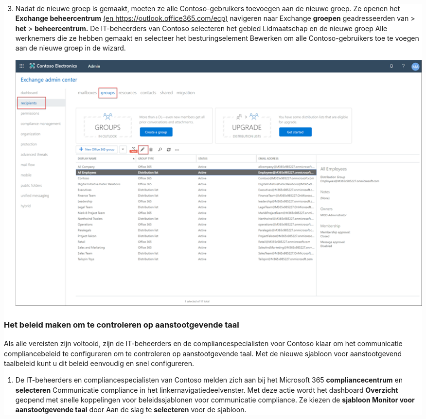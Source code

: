 3. Nadat de nieuwe groep is gemaakt, moeten ze alle Contoso-gebruikers toevoegen aan de nieuwe groep. Ze openen het **Exchange beheercentrum** [(en https://outlook.office365.com/ecp)](https://outlook.office365.com/ecp) navigeren naar Exchange **groepen** geadresseerden van  >  **het**  >  **beheercentrum.** De IT-beheerders van Contoso selecteren  het gebied Lidmaatschap en  de nieuwe groep Alle werknemers die ze hebben gemaakt en selecteer het besturingselement Bewerken om alle Contoso-gebruikers toe te voegen aan de nieuwe groep in de wizard.

    ![Exchange beheercentrum](../media/communication-compliance-case-eac.png)

### <a name="creating-the-policy-to-monitor-for-offensive-language"></a>Het beleid maken om te controleren op aanstootgevende taal

Als alle vereisten zijn voltooid, zijn de IT-beheerders en de compliancespecialisten voor Contoso klaar om het communicatie compliancebeleid te configureren om te controleren op aanstootgevende taal. Met de nieuwe sjabloon voor aanstootgevend taalbeleid kunt u dit beleid eenvoudig en snel configureren.

1. De IT-beheerders en compliancespecialisten van Contoso melden zich aan bij het Microsoft 365 **compliancecentrum** en **selecteren** Communicatie compliance in het linkernavigatiedeelvenster. Met deze actie wordt het dashboard **Overzicht** geopend met snelle koppelingen voor beleidssjablonen voor communicatie compliance. Ze kiezen de **sjabloon Monitor voor aanstootgevende taal** door Aan de slag te **selecteren** voor de sjabloon.

